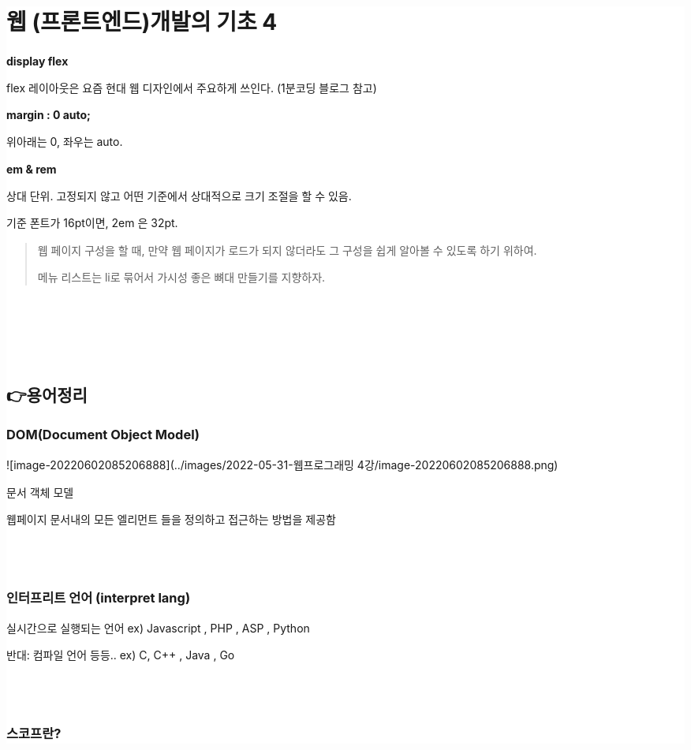 # 웹 (프론트엔드)개발의 기초 4



**display flex**

flex 레이아웃은 요즘 현대 웹 디자인에서 주요하게 쓰인다. (1분코딩 블로그 참고)



**margin : 0 auto;**

위아래는 0, 좌우는 auto.



**em & rem**

상대 단위. 고정되지 않고 어떤 기준에서 상대적으로 크기 조절을 할 수 있음.

기준 폰트가 16pt이면, 2em 은 32pt.



> 웹 페이지 구성을 할 때, 만약 웹 페이지가 로드가 되지 않더라도 그 구성을 쉽게 알아볼 수 있도록 하기 위하여.
>
> 메뉴 리스트는 li로 묶어서 가시성 좋은 뼈대 만들기를 지향하자.

<br>

<br>

<br>

<br>

## 👉용어정리

### DOM(Document Object Model)

![image-20220602085206888](../images/2022-05-31-웹프로그래밍 4강/image-20220602085206888.png)

문서 객체 모델 

웹페이지 문서내의 모든 엘리먼트 들을 정의하고 접근하는 방법을 제공함

<br>

<br>

### 인터프리트 언어 (interpret lang)

실시간으로 실행되는 언어 ex) Javascript , PHP , ASP , Python 

반대: 컴파일 언어 등등.. ex) C, C++ , Java , Go

<br>

<br>

### 스코프란?
